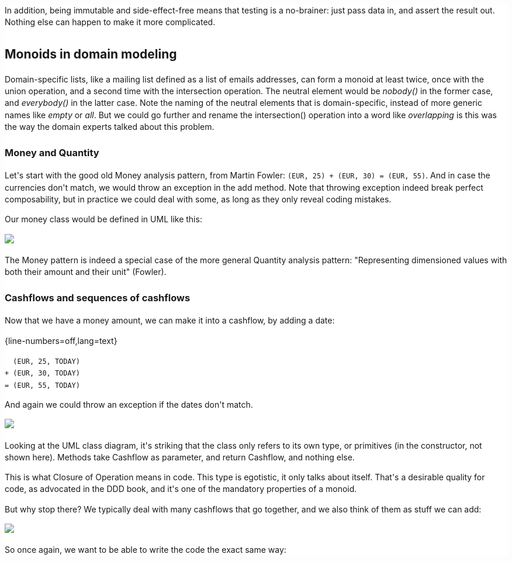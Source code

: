 In addition, being immutable and side-effect-free means that testing is a no-brainer: just pass data in, and assert the result out. Nothing else can happen to make it more complicated.

## Monoids in domain modeling

Domain-specific lists, like a mailing list defined as a list of emails addresses, can form a monoid at least twice, once with the union operation, and a second time with the intersection operation. The neutral element would be *nobody()* in the former case, and *everybody()* in the latter case. Note the naming of the neutral elements that is domain-specific, instead of more generic names like *empty* or *all*. But we could go further and rename the intersection() operation into a word like *overlapping* is this was the way the domain experts talked about this problem.

### Money and Quantity

Let's start with the good old Money analysis pattern, from Martin Fowler: `(EUR, 25) + (EUR, 30) = (EUR, 55)`. And in case the currencies don't match, we would throw an exception in the add method. Note that throwing exception indeed break perfect composability, but in practice we could deal with some, as long as they only reveal coding mistakes.

Our money class would be defined in UML like this:

![](images/cyrille-martraire/image_9.jpg)

The Money pattern is indeed a special case of the more general Quantity analysis pattern: "Representing dimensioned values with both their amount and their unit" (Fowler).

### Cashflows and sequences of cashflows 

Now that we have a money amount, we can make it into a cashflow, by adding a date: 

{line-numbers=off,lang=text}
~~~~~~~~
  (EUR, 25, TODAY) 
+ (EUR, 30, TODAY) 
= (EUR, 55, TODAY)
~~~~~~~~

And again we could throw an exception if the dates don't match.

![](images/cyrille-martraire/image_10.jpg)

Looking at the UML class diagram, it's striking that the class only refers to its own type, or primitives (in the constructor, not shown here). Methods take Cashflow as parameter, and return Cashflow, and nothing else.

This is what Closure of Operation means in code. This type is egotistic, it only talks about itself. That's a desirable quality for code, as advocated in the DDD book, and it's one of the mandatory properties of a monoid. 

But why stop there? We typically deal with many cashflows that go together, and we also think of them as stuff we can add: 

![](images/cyrille-martraire/image_11.jpg)

So once again, we want to be able to write the code the exact same way: 
